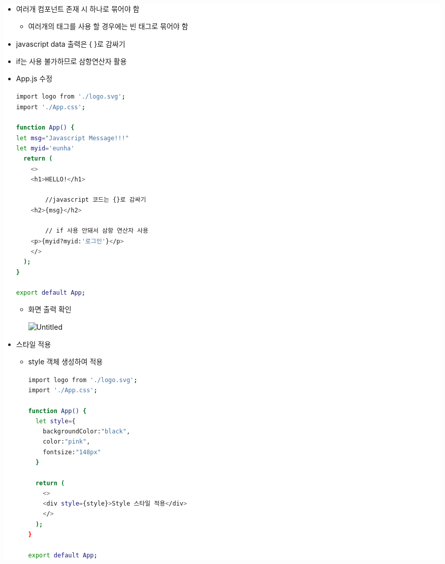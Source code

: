 - 여러개 컴포넌트 존재  시 하나로 묶어야 함
    - 여러개의 태그를 사용 할 경우에는 빈 태그로 묶어야 함
- javascript data 출력은 { }로 감싸기
- if는 사용 불가하므로 삼항연산자 활용
- App.js 수정
    
    ```bash
    import logo from './logo.svg';
    import './App.css';
    
    function App() {
    let msg="Javascript Message!!!"
    let myid='eunha'
      return (
        <>
        <h1>HELLO!</h1>
    
    		//javascript 코드는 {}로 감싸기
        <h2>{msg}</h2> 
    
    		// if 사용 안돼서 삼항 연산자 사용
        <p>{myid?myid:'로그인'}</p> 
        </>
      );
    }
    
    export default App;
    ```
    
    - 화면 출력 확인
        
        ![Untitled](https://s3-us-west-2.amazonaws.com/secure.notion-static.com/a19bb3a1-58da-43bd-93b4-10a94ed1b628/Untitled.png)
        
- 스타일 적용
    - style 객체 생성하여 적용
        
        ```bash
        import logo from './logo.svg';
        import './App.css';
        
        function App() {
          let style={
            backgroundColor:"black",
            color:"pink",
            fontsize:"148px"
          } 
        
          return (
            <>
            <div style={style}>Style 스타일 적용</div>
            </>
          );
        }
        
        export default App;
        ```
        